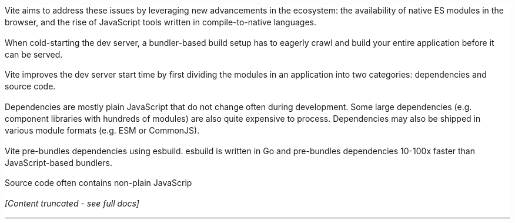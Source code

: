 Vite aims to address these issues by leveraging new advancements in the ecosystem: the availability of native ES modules in the browser, and the rise of JavaScript tools written in compile-to-native languages.

When cold-starting the dev server, a bundler-based build setup has to eagerly crawl and build your entire application before it can be served.

Vite improves the dev server start time by first dividing the modules in an application into two categories: dependencies and source code.

Dependencies are mostly plain JavaScript that do not change often during development. Some large dependencies (e.g. component libraries with hundreds of modules) are also quite expensive to process. Dependencies may also be shipped in various module formats (e.g. ESM or CommonJS).

Vite pre-bundles dependencies using esbuild. esbuild is written in Go and pre-bundles dependencies 10-100x faster than JavaScript-based bundlers.

Source code often contains non-plain JavaScrip

*[Content truncated - see full docs]*

---
